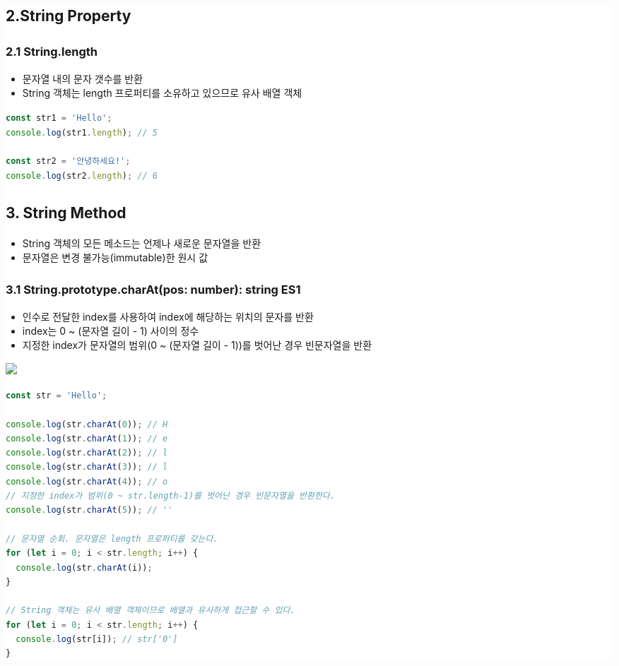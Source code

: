 

## 2.String Property

### 2.1 String.length

- 문자열 내의 문자 갯수를 반환
- String 객체는 length 프로퍼티를 소유하고 있으므로 유사 배열 객체

```javascript
const str1 = 'Hello';
console.log(str1.length); // 5

const str2 = '안녕하세요!';
console.log(str2.length); // 6
```



## 3. String Method

- String 객체의 모든 메소드는 언제나 새로운 문자열을 반환
- 문자열은 변경 불가능(immutable)한 원시 값

### 3.1 String.prototype.charAt(pos: number): string ES1

- 인수로 전달한 index를 사용하여 index에 해당하는 위치의 문자를 반환
- index는 0 ~ (문자열 길이 - 1) 사이의 정수
- 지정한 index가 문자열의 범위(0 ~ (문자열 길이 - 1))를 벗어난 경우 빈문자열을 반환

![](https://poiemaweb.com/img/index.png)

```javascript
const str = 'Hello';

console.log(str.charAt(0)); // H
console.log(str.charAt(1)); // e
console.log(str.charAt(2)); // l
console.log(str.charAt(3)); // l
console.log(str.charAt(4)); // o
// 지정한 index가 범위(0 ~ str.length-1)를 벗어난 경우 빈문자열을 반환한다.
console.log(str.charAt(5)); // ''

// 문자열 순회. 문자열은 length 프로퍼티를 갖는다.
for (let i = 0; i < str.length; i++) {
  console.log(str.charAt(i));
}

// String 객체는 유사 배열 객체이므로 배열과 유사하게 접근할 수 있다.
for (let i = 0; i < str.length; i++) {
  console.log(str[i]); // str['0']
}
```
